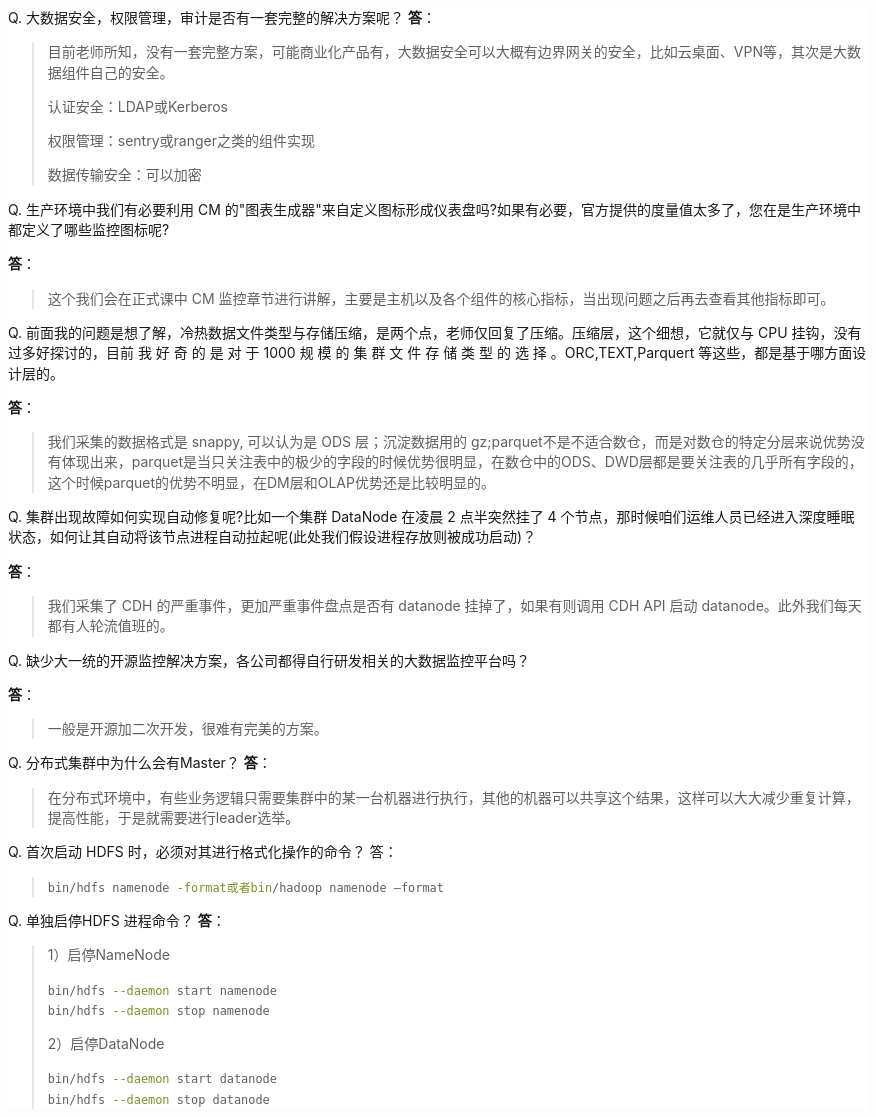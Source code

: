 Q. 大数据安全，权限管理，审计是否有一套完整的解决方案呢？
**答**：

> 目前老师所知，没有一套完整方案，可能商业化产品有，大数据安全可以大概有边界网关的安全，比如云桌面、VPN等，其次是大数据组件自己的安全。
>
> 认证安全：LDAP或Kerberos
>
> 权限管理：sentry或ranger之类的组件实现
>
> 数据传输安全：可以加密

Q. 生产环境中我们有必要利用 CM 的"图表生成器"来自定义图标形成仪表盘吗?如果有必要，官方提供的度量值太多了，您在是生产环境中都定义了哪些监控图标呢?

**答**：

> 这个我们会在正式课中 CM 监控章节进行讲解，主要是主机以及各个组件的核心指标，当出现问题之后再去查看其他指标即可。

Q. 前面我的问题是想了解，冷热数据文件类型与存储压缩，是两个点，老师仅回复了压缩。压缩层，这个细想，它就仅与 CPU 挂钩，没有过多好探讨的，目前 我 好 奇 的 是 对 于 1000 规 模 的 集 群 文 件 存 储 类 型 的 选 择 。ORC,TEXT,Parquert 等这些，都是基于哪方面设计层的。

**答**：

> 我们采集的数据格式是 snappy, 可以认为是 ODS 层；沉淀数据用的 gz;parquet不是不适合数仓，而是对数仓的特定分层来说优势没有体现出来，parquet是当只关注表中的极少的字段的时候优势很明显，在数仓中的ODS、DWD层都是要关注表的几乎所有字段的，这个时候parquet的优势不明显，在DM层和OLAP优势还是比较明显的。

Q. 集群出现故障如何实现自动修复呢?比如一个集群 DataNode 在凌晨 2 点半突然挂了 4 个节点，那时候咱们运维人员已经进入深度睡眠状态，如何让其自动将该节点进程自动拉起呢(此处我们假设进程存放则被成功启动)？

**答**：

> 我们采集了 CDH 的严重事件，更加严重事件盘点是否有 datanode 挂掉了，如果有则调用 CDH API 启动 datanode。此外我们每天都有人轮流值班的。

Q. 缺少大一统的开源监控解决方案，各公司都得自行研发相关的大数据监控平台吗？

**答**：

> 一般是开源加二次开发，很难有完美的方案。

Q. 分布式集群中为什么会有Master？
**答**：

> 在分布式环境中，有些业务逻辑只需要集群中的某一台机器进行执行，其他的机器可以共享这个结果，这样可以大大减少重复计算，提高性能，于是就需要进行leader选举。

Q. 首次启动 HDFS 时，必须对其进行格式化操作的命令？
答：

> ```bash
> bin/hdfs namenode -format或者bin/hadoop namenode –format
> ```

Q. 单独启停HDFS 进程命令？
**答**：

> 1）启停NameNode
>
> ```bash
> bin/hdfs --daemon start namenode
> bin/hdfs --daemon stop namenode
> ```
> 2）启停DataNode
>
> ```bash
> bin/hdfs --daemon start datanode
> bin/hdfs --daemon stop datanode
> ```
